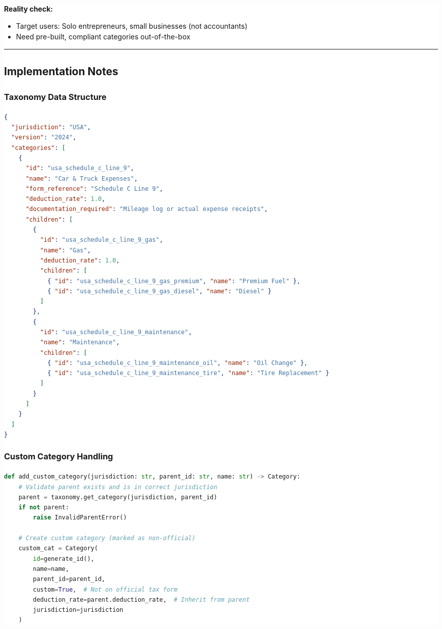 **Reality check:**
- Target users: Solo entrepreneurs, small businesses (not accountants)
- Need pre-built, compliant categories out-of-the-box

---

## Implementation Notes

### Taxonomy Data Structure

```json
{
  "jurisdiction": "USA",
  "version": "2024",
  "categories": [
    {
      "id": "usa_schedule_c_line_9",
      "name": "Car & Truck Expenses",
      "form_reference": "Schedule C Line 9",
      "deduction_rate": 1.0,
      "documentation_required": "Mileage log or actual expense receipts",
      "children": [
        {
          "id": "usa_schedule_c_line_9_gas",
          "name": "Gas",
          "deduction_rate": 1.0,
          "children": [
            { "id": "usa_schedule_c_line_9_gas_premium", "name": "Premium Fuel" },
            { "id": "usa_schedule_c_line_9_gas_diesel", "name": "Diesel" }
          ]
        },
        {
          "id": "usa_schedule_c_line_9_maintenance",
          "name": "Maintenance",
          "children": [
            { "id": "usa_schedule_c_line_9_maintenance_oil", "name": "Oil Change" },
            { "id": "usa_schedule_c_line_9_maintenance_tire", "name": "Tire Replacement" }
          ]
        }
      ]
    }
  ]
}
```

### Custom Category Handling

```python
def add_custom_category(jurisdiction: str, parent_id: str, name: str) -> Category:
    # Validate parent exists and is in correct jurisdiction
    parent = taxonomy.get_category(jurisdiction, parent_id)
    if not parent:
        raise InvalidParentError()

    # Create custom category (marked as non-official)
    custom_cat = Category(
        id=generate_id(),
        name=name,
        parent_id=parent_id,
        custom=True,  # Not on official tax form
        deduction_rate=parent.deduction_rate,  # Inherit from parent
        jurisdiction=jurisdiction
    )

```